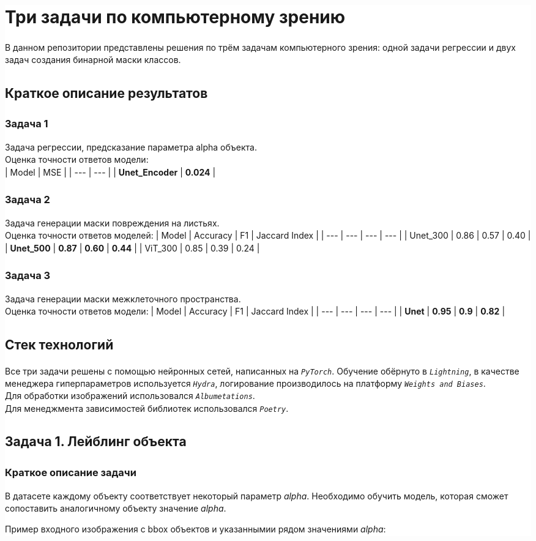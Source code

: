 # Три задачи по компьютерному зрению
В данном репозитории представлены решения по трём задачам компьютерного зрения: одной задачи регрессии и двух задач создания бинарной маски классов.

## Краткое описание результатов
### Задача 1
Задача регрессии, предсказание параметра alpha объекта.  
Оценка точности ответов модели:  
| Model | MSE |
| --- | --- |
| **Unet_Encoder** | **0.024** |

### Задача 2
Задача генерации маски повреждения на листьях.  
Оценка точности ответов моделей:
| Model | Accuracy | F1 | Jaccard Index |
| --- | --- | --- | --- |
| Unet_300 | 0.86 | 0.57 | 0.40 | 
| **Unet_500** | **0.87** | **0.60** | **0.44** | 
| ViT_300 | 0.85 | 0.39 | 0.24 | 

### Задача 3
Задача генерации маски межклеточного пространства.  
Оценка точности ответов модели:
| Model | Accuracy | F1 | Jaccard Index |
| --- | --- | --- | --- |
| **Unet** | **0.95** | **0.9** | **0.82** | 

## Стек технологий
Все три задачи решены с помощью нейронных сетей, написанных на *`PyTorch`*. Обучение обёрнуто в *`Lightning`*, в качестве менеджера гиперпараметров используется *`Hydra`*, логирование производилось на платформу *`Weights and Biases`*.  
Для обработки изображений использовался *`Albumetations`*.  
Для менеджмента зависимостей библиотек использовался *`Poetry`*.

## Задача 1. Лейблинг объекта
### Краткое описание задачи
В датасете каждому объекту соответствует некоторый параметр *alpha*. Необходимо обучить модель, которая сможет сопоставить аналогичному объекту значение *alpha*.

Пример входного изображения с bbox объектов и указаннымии рядом значениями *alpha*:
